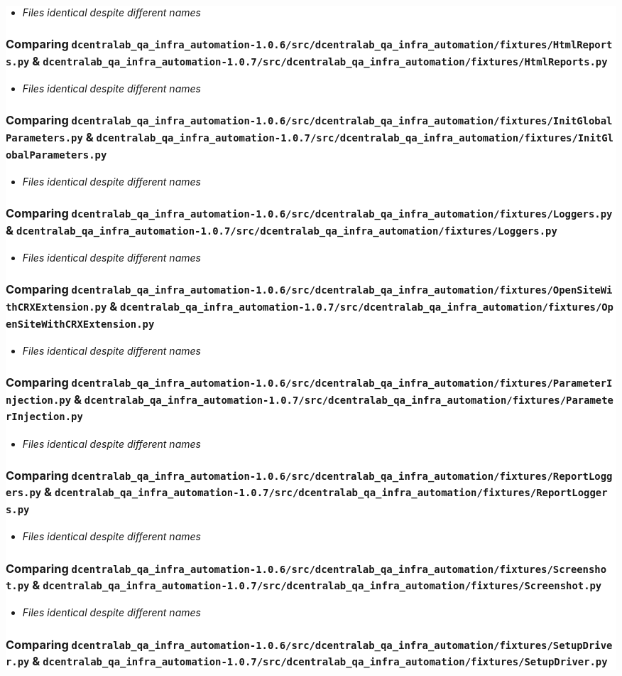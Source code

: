 * *Files identical despite different names*

### Comparing `dcentralab_qa_infra_automation-1.0.6/src/dcentralab_qa_infra_automation/fixtures/HtmlReports.py` & `dcentralab_qa_infra_automation-1.0.7/src/dcentralab_qa_infra_automation/fixtures/HtmlReports.py`

 * *Files identical despite different names*

### Comparing `dcentralab_qa_infra_automation-1.0.6/src/dcentralab_qa_infra_automation/fixtures/InitGlobalParameters.py` & `dcentralab_qa_infra_automation-1.0.7/src/dcentralab_qa_infra_automation/fixtures/InitGlobalParameters.py`

 * *Files identical despite different names*

### Comparing `dcentralab_qa_infra_automation-1.0.6/src/dcentralab_qa_infra_automation/fixtures/Loggers.py` & `dcentralab_qa_infra_automation-1.0.7/src/dcentralab_qa_infra_automation/fixtures/Loggers.py`

 * *Files identical despite different names*

### Comparing `dcentralab_qa_infra_automation-1.0.6/src/dcentralab_qa_infra_automation/fixtures/OpenSiteWithCRXExtension.py` & `dcentralab_qa_infra_automation-1.0.7/src/dcentralab_qa_infra_automation/fixtures/OpenSiteWithCRXExtension.py`

 * *Files identical despite different names*

### Comparing `dcentralab_qa_infra_automation-1.0.6/src/dcentralab_qa_infra_automation/fixtures/ParameterInjection.py` & `dcentralab_qa_infra_automation-1.0.7/src/dcentralab_qa_infra_automation/fixtures/ParameterInjection.py`

 * *Files identical despite different names*

### Comparing `dcentralab_qa_infra_automation-1.0.6/src/dcentralab_qa_infra_automation/fixtures/ReportLoggers.py` & `dcentralab_qa_infra_automation-1.0.7/src/dcentralab_qa_infra_automation/fixtures/ReportLoggers.py`

 * *Files identical despite different names*

### Comparing `dcentralab_qa_infra_automation-1.0.6/src/dcentralab_qa_infra_automation/fixtures/Screenshot.py` & `dcentralab_qa_infra_automation-1.0.7/src/dcentralab_qa_infra_automation/fixtures/Screenshot.py`

 * *Files identical despite different names*

### Comparing `dcentralab_qa_infra_automation-1.0.6/src/dcentralab_qa_infra_automation/fixtures/SetupDriver.py` & `dcentralab_qa_infra_automation-1.0.7/src/dcentralab_qa_infra_automation/fixtures/SetupDriver.py`
